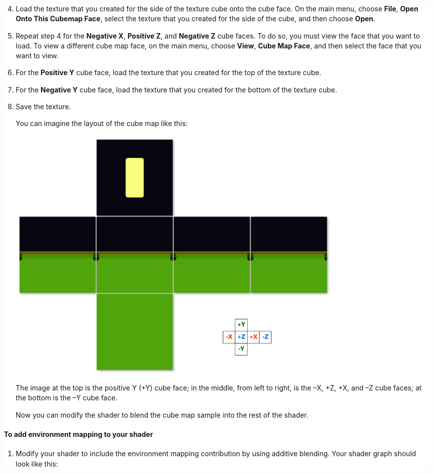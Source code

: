 4. Load the texture that you created for the side of the texture cube onto the cube face. On the main menu, choose **File**, **Open Onto This Cubemap Face**, select the texture that you created for the side of the cube, and then choose **Open**.  
  
5. Repeat step 4 for the **Negative X**, **Positive Z**, and **Negative Z** cube faces. To do so, you must view the face that you want to load. To view a different cube map face, on the main menu, choose **View**, **Cube Map Face**, and then select the face that you want to view.  
  
6. For the **Positive Y** cube face, load the texture that you created for the top of the texture cube.  
  
7. For the **Negative Y** cube face, load the texture that you created for the bottom of the texture cube.  
  
8. Save the texture.  
  
   You can imagine the layout of the cube map like this:  
  
   ![Layout of the environment cube map](../designers/media/gfx-shader-demo-billiard-art-env-texture-top.png "gfx_shader_demo_billiard_art_env_texture_top")  
  
   The image at the top is the positive Y (+Y) cube face; in the middle, from left to right, is the –X, +Z, +X, and –Z cube faces; at the bottom is the –Y cube face.  
  
   Now you can modify the shader to blend the cube map sample into the rest of the shader.  
  
#### To add environment mapping to your shader  
  
1. Modify your shader to include the environment mapping contribution by using additive blending. Your shader graph should look like this:  
  